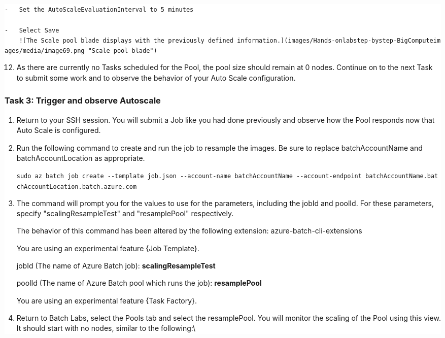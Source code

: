     -   Set the AutoScaleEvaluationInterval to 5 minutes

    -   Select Save
        ![The Scale pool blade displays with the previously defined information.](images/Hands-onlabstep-bystep-BigComputeimages/media/image69.png "Scale pool blade")

12. As there are currently no Tasks scheduled for the Pool, the pool size should remain at 0 nodes. Continue on to the next Task to submit some work and to observe the behavior of your Auto Scale configuration.

### Task 3: Trigger and observe Autoscale

1.  Return to your SSH session. You will submit a Job like you had done previously and observe how the Pool responds now that Auto Scale is configured.

2.  Run the following command to create and run the job to resample the images. Be sure to replace batchAccountName and batchAccountLocation as appropriate.

    ```
    sudo az batch job create --template job.json --account-name batchAccountName --account-endpoint batchAccountName.batchAccountLocation.batch.azure.com
    ```

3.  The command will prompt you for the values to use for the parameters, including the jobId and poolId. For these parameters, specify "scalingResampleTest" and "resamplePool" respectively.

    The behavior of this command has been altered by the following extension: azure-batch-cli-extensions

    You are using an experimental feature {Job Template}.

    jobId (The name of Azure Batch job): **scalingResampleTest**

    poolId (The name of Azure Batch pool which runs the job): **resamplePool**

    You are using an experimental feature {Task Factory}.

4.  Return to Batch Labs, select the Pools tab and select the resamplePool. You will monitor the scaling of the Pool using this view. It should start with no nodes, similar to the following:\